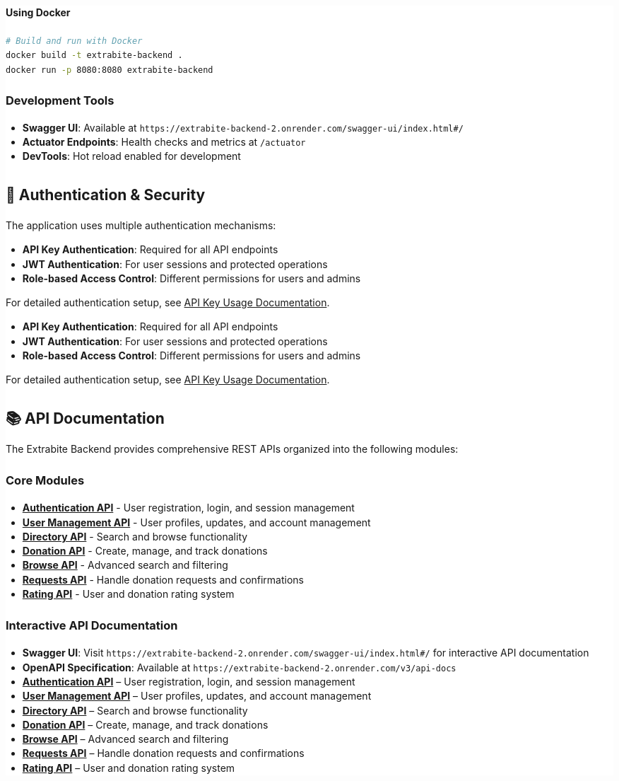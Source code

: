 #### Using Docker
```bash
# Build and run with Docker
docker build -t extrabite-backend .
docker run -p 8080:8080 extrabite-backend
```

### Development Tools
- **Swagger UI**: Available at `https://extrabite-backend-2.onrender.com/swagger-ui/index.html#/`
- **Actuator Endpoints**: Health checks and metrics at `/actuator`
- **DevTools**: Hot reload enabled for development

## 🔐 Authentication & Security

The application uses multiple authentication mechanisms:

- **API Key Authentication**: Required for all API endpoints
- **JWT Authentication**: For user sessions and protected operations
- **Role-based Access Control**: Different permissions for users and admins

For detailed authentication setup, see [API Key Usage Documentation](API_USE_DOCS/1_API_KEY_USAGE.md).
- **API Key Authentication**: Required for all API endpoints  
- **JWT Authentication**: For user sessions and protected operations  
- **Role-based Access Control**: Different permissions for users and admins  

For detailed authentication setup, see [API Key Usage Documentation](API_USE_DOCS/1_API_KEY_USAGE.md).  

## 📚 API Documentation

The Extrabite Backend provides comprehensive REST APIs organized into the following modules:

### Core Modules
- **[Authentication API](API_USE_DOCS/2_AUTH_API_DOCS.md)** - User registration, login, and session management
- **[User Management API](API_USE_DOCS/3_USER_MODULE_API_DOCS.md)** - User profiles, updates, and account management
- **[Directory API](API_USE_DOCS/4_FIND_DIRECTORY_API_DOCS.md)** - Search and browse functionality
- **[Donation API](API_USE_DOCS/5_DONATION_API_DOCS.md)** - Create, manage, and track donations
- **[Browse API](API_USE_DOCS/6_BROWSE_API_DOCS.md)** - Advanced search and filtering
- **[Requests API](API_USE_DOCS/7_REQUESTS_API_DOCS.md)** - Handle donation requests and confirmations
- **[Rating API](API_USE_DOCS/8_RATING_API_DOCS.md)** - User and donation rating system

### Interactive API Documentation
- **Swagger UI**: Visit `https://extrabite-backend-2.onrender.com/swagger-ui/index.html#/` for interactive API documentation
- **OpenAPI Specification**: Available at `https://extrabite-backend-2.onrender.com/v3/api-docs`
- **[Authentication API](API_USE_DOCS/2_AUTH_API_DOCS.md)** – User registration, login, and session management  
- **[User Management API](API_USE_DOCS/3_USER_MODULE_API_DOCS.md)** – User profiles, updates, and account management  
- **[Directory API](API_USE_DOCS/4_FIND_DIRECTORY_API_DOCS.md)** – Search and browse functionality  
- **[Donation API](API_USE_DOCS/5_DONATION_API_DOCS.md)** – Create, manage, and track donations  
- **[Browse API](API_USE_DOCS/6_BROWSE_API_DOCS.md)** – Advanced search and filtering  
- **[Requests API](API_USE_DOCS/7_REQUESTS_API_DOCS.md)** – Handle donation requests and confirmations  
- **[Rating API](API_USE_DOCS/8_RATING_API_DOCS.md)** – User and donation rating system  

